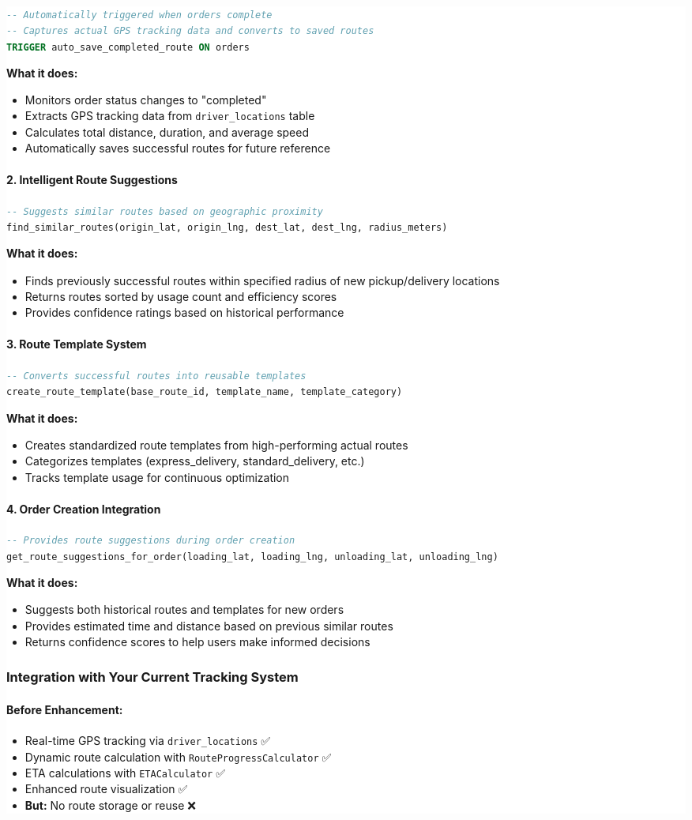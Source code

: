 ```sql
-- Automatically triggered when orders complete
-- Captures actual GPS tracking data and converts to saved routes
TRIGGER auto_save_completed_route ON orders
```

**What it does:**

- Monitors order status changes to "completed"
- Extracts GPS tracking data from `driver_locations` table
- Calculates total distance, duration, and average speed
- Automatically saves successful routes for future reference

#### **2. Intelligent Route Suggestions**

```sql
-- Suggests similar routes based on geographic proximity
find_similar_routes(origin_lat, origin_lng, dest_lat, dest_lng, radius_meters)
```

**What it does:**

- Finds previously successful routes within specified radius of new pickup/delivery locations
- Returns routes sorted by usage count and efficiency scores
- Provides confidence ratings based on historical performance

#### **3. Route Template System**

```sql
-- Converts successful routes into reusable templates
create_route_template(base_route_id, template_name, template_category)
```

**What it does:**

- Creates standardized route templates from high-performing actual routes
- Categorizes templates (express_delivery, standard_delivery, etc.)
- Tracks template usage for continuous optimization

#### **4. Order Creation Integration**

```sql
-- Provides route suggestions during order creation
get_route_suggestions_for_order(loading_lat, loading_lng, unloading_lat, unloading_lng)
```

**What it does:**

- Suggests both historical routes and templates for new orders
- Provides estimated time and distance based on previous similar routes
- Returns confidence scores to help users make informed decisions

### **Integration with Your Current Tracking System**

#### **Before Enhancement:**

- Real-time GPS tracking via `driver_locations` ✅
- Dynamic route calculation with `RouteProgressCalculator` ✅
- ETA calculations with `ETACalculator` ✅
- Enhanced route visualization ✅
- **But:** No route storage or reuse ❌
